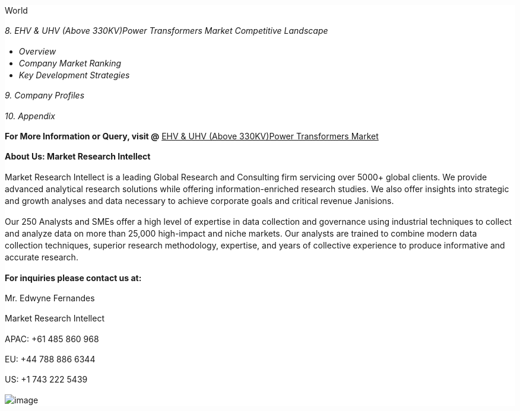 World</span></em></li></ul><p><em><span class="font-[700]">8. EHV & UHV (Above 330KV)Power Transformers Market Competitive Landscape</span></em></p><ul><li><em><span class="">Overview</span></em></li><li><em><span class="">Company Market Ranking</span></em></li><li><em><span class="">Key Development Strategies</span></em></li></ul><p><em><span class="font-[700]">9. Company Profiles</span></em></p><p><em><span class="font-[700]">10. Appendix</span></em></p><p><span class="font-[700]"><strong>For More Information or Query, visit&nbsp;@</strong>&nbsp;</span><span class="font-[700]"><a href="https://www.marketresearchintellect.com/product/global-ehv-uhv-above-330kvpower-transformers-market/?utm_source=Linkedin&utm_medium=011" target="_blank" data-tracking-control-name="article-ssr-frontend-pulse_little-text-block" data-tracking-will-navigate="" data-test-link="">EHV & UHV (Above 330KV)Power Transformers Market</a></span></p><p><strong><span class="font-[700]">About Us: Market Research Intellect</span></strong></p><p><span class="">Market Research Intellect is a leading Global Research and Consulting firm servicing over 5000+ global clients. We provide advanced analytical research solutions while offering information-enriched research studies.&nbsp;</span>We also offer insights into strategic and growth analyses and data necessary to achieve corporate goals and critical revenue Janisions.</p><p><span class="">Our 250 Analysts and SMEs offer a high level of expertise in data collection and governance using industrial techniques to collect and analyze data on more than 25,000 high-impact and niche markets. Our analysts are trained to combine modern data collection techniques, superior research methodology, expertise, and years of collective experience to produce informative and accurate research.</span></p><p><strong>For inquiries please contact us at:</strong></p><p>Mr. Edwyne Fernandes</p><p>Market Research Intellect</p><p>APAC: +61 485 860 968</p><p>EU: +44 788 886 6344</p><p>US: +1 743 222 5439</p>
![image](https://github.com/user-attachments/assets/15a3b9b8-7ec6-4c4d-bdd7-47e11161115e)
